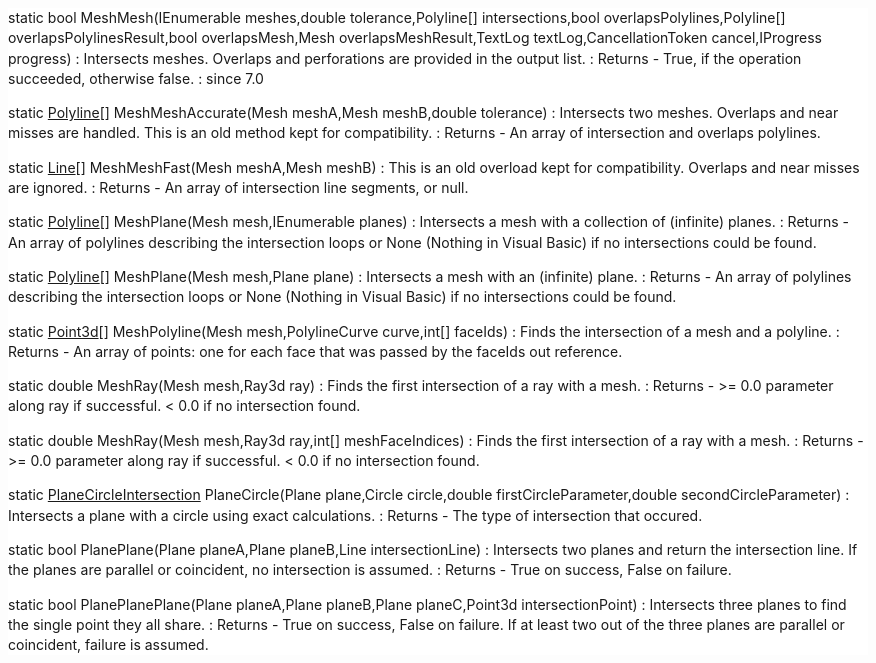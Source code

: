 static bool MeshMesh(IEnumerable<Mesh> meshes,double tolerance,Polyline[] intersections,bool overlapsPolylines,Polyline[] overlapsPolylinesResult,bool overlapsMesh,Mesh overlapsMeshResult,TextLog textLog,CancellationToken cancel,IProgress<double> progress)
: Intersects meshes. Overlaps and perforations are provided in the output list.
: Returns - True, if the operation succeeded, otherwise false.
: since 7.0

static [Polyline](/rhinocommon/rhino/geometry/polyline/)[] MeshMeshAccurate(Mesh meshA,Mesh meshB,double tolerance)
: Intersects two meshes. Overlaps and near misses are handled. This is an old method kept for compatibility.
: Returns - An array of intersection and overlaps polylines.

static [Line](/rhinocommon/rhino/geometry/line/)[] MeshMeshFast(Mesh meshA,Mesh meshB)
: This is an old overload kept for compatibility. Overlaps and near misses are ignored.
: Returns - An array of intersection line segments, or null.

static [Polyline](/rhinocommon/rhino/geometry/polyline/)[] MeshPlane(Mesh mesh,IEnumerable<Plane> planes)
: Intersects a mesh with a collection of (infinite) planes.
: Returns - An array of polylines describing the intersection loops or None (Nothing in Visual Basic) if no intersections could be found.

static [Polyline](/rhinocommon/rhino/geometry/polyline/)[] MeshPlane(Mesh mesh,Plane plane)
: Intersects a mesh with an (infinite) plane.
: Returns - An array of polylines describing the intersection loops or None (Nothing in Visual Basic) if no intersections could be found.

static [Point3d](/rhinocommon/rhino/geometry/point3d/)[] MeshPolyline(Mesh mesh,PolylineCurve curve,int[] faceIds)
: Finds the intersection of a mesh and a polyline.
: Returns - An array of points: one for each face that was passed by the faceIds out reference.

static double MeshRay(Mesh mesh,Ray3d ray)
: Finds the first intersection of a ray with a mesh.
: Returns - >= 0.0 parameter along ray if successful.
     < 0.0 if no intersection found.

static double MeshRay(Mesh mesh,Ray3d ray,int[] meshFaceIndices)
: Finds the first intersection of a ray with a mesh.
: Returns - >= 0.0 parameter along ray if successful.
     < 0.0 if no intersection found.

static [PlaneCircleIntersection](/rhinocommon/rhino/geometry/intersect/planecircleintersection/) PlaneCircle(Plane plane,Circle circle,double firstCircleParameter,double secondCircleParameter)
: Intersects a plane with a circle using exact calculations.
: Returns - The type of intersection that occured.

static bool PlanePlane(Plane planeA,Plane planeB,Line intersectionLine)
: Intersects two planes and return the intersection line. If the planes are 
     parallel or coincident, no intersection is assumed.
: Returns - True on success, False on failure.

static bool PlanePlanePlane(Plane planeA,Plane planeB,Plane planeC,Point3d intersectionPoint)
: Intersects three planes to find the single point they all share.
: Returns - True on success, False on failure. If at least two out of the three planes 
     are parallel or coincident, failure is assumed.
